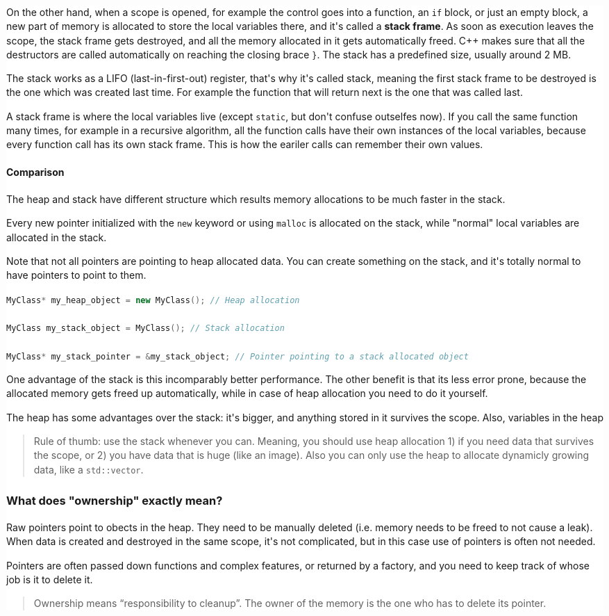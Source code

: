 On the other hand, when a scope is opened, for example the control goes into a function, an `if` block, or just an empty block, a new part of memory is allocated to store the local variables there, and it's called a **stack frame**. As soon as execution leaves the scope, the stack frame gets destroyed, and all the memory allocated in it gets automatically freed. C++ makes sure that all the destructors are called automatically on reaching the closing brace `}`. The stack has a predefined size, usually around 2 MB.

The stack works as a LIFO (last-in-first-out) register, that's why it's called stack, meaning the first stack frame to be destroyed is the one which was created last time. For example the function that will return next is the one that was called last.

A stack frame is where the local variables live (except `static`, but don't confuse outselfes now). If you call the same function many times, for example in a recursive algorithm, all the function calls have their own instances of the local variables, because every function call has its own stack frame. This is how the eariler calls can remember their own values.

#### Comparison

The heap and stack have different structure which results memory allocations to be much faster in the stack.

Every new pointer initialized with the `new` keyword or using `malloc` is allocated on the stack, while "normal" local variables are allocated in the stack.

Note that not all pointers are pointing to heap allocated data. You can create something on the stack, and it's totally normal to have pointers to point to them.

```cpp
MyClass* my_heap_object = new MyClass(); // Heap allocation

MyClass my_stack_object = MyClass(); // Stack allocation

MyClass* my_stack_pointer = &my_stack_object; // Pointer pointing to a stack allocated object
```

One advantage of the stack is this incomparably better performance. The other benefit is that its less error prone, because the allocated memory gets freed up automatically, while in case of heap allocation you need to do it yourself.

The heap has some advantages over the stack: it's bigger, and anything stored in it survives the scope. Also, variables in the heap 

> Rule of thumb: use the stack whenever you can. Meaning, you should use heap allocation 1) if you need data that survives the scope, or 2) you have data that is huge (like an image). Also you can only use the heap to allocate dynamicly growing data, like a `std::vector`.

### What does "ownership" exactly mean?

Raw pointers point to obects in the heap. They need to be manually deleted (i.e. memory needs to be freed to not cause a leak). When data is created and destroyed in the same scope, it's not complicated, but in this case use of pointers is often not needed.

Pointers are often passed down functions and complex features, or returned by a factory, and you need to keep track of whose job is it to delete it.

> Ownership means “responsibility to cleanup”. The owner of the memory is the one who has to delete its pointer.

